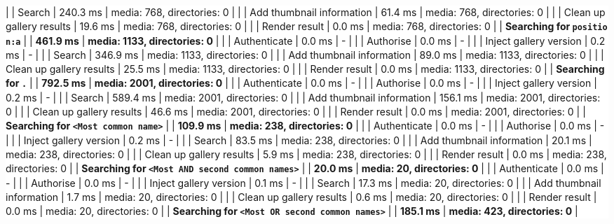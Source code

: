 | | Search | 240.3 ms | media: 768, directories: 0 |
| | Add thumbnail information | 61.4 ms | media: 768, directories: 0 |
| | Clean up gallery results | 19.6 ms | media: 768, directories: 0 |
| | Render result | 0.0 ms | media: 768, directories: 0 |
| **Searching for `position:a`** | | **461.9 ms** | **media: 1133, directories: 0** |
| | Authenticate | 0.0 ms | - |
| | Authorise | 0.0 ms | - |
| | Inject gallery version | 0.2 ms | - |
| | Search | 346.9 ms | media: 1133, directories: 0 |
| | Add thumbnail information | 89.0 ms | media: 1133, directories: 0 |
| | Clean up gallery results | 25.5 ms | media: 1133, directories: 0 |
| | Render result | 0.0 ms | media: 1133, directories: 0 |
| **Searching for `.`** | | **792.5 ms** | **media: 2001, directories: 0** |
| | Authenticate | 0.0 ms | - |
| | Authorise | 0.0 ms | - |
| | Inject gallery version | 0.2 ms | - |
| | Search | 589.4 ms | media: 2001, directories: 0 |
| | Add thumbnail information | 156.1 ms | media: 2001, directories: 0 |
| | Clean up gallery results | 46.6 ms | media: 2001, directories: 0 |
| | Render result | 0.0 ms | media: 2001, directories: 0 |
| **Searching for `<Most common name>`** | | **109.9 ms** | **media: 238, directories: 0** |
| | Authenticate | 0.0 ms | - |
| | Authorise | 0.0 ms | - |
| | Inject gallery version | 0.2 ms | - |
| | Search | 83.5 ms | media: 238, directories: 0 |
| | Add thumbnail information | 20.1 ms | media: 238, directories: 0 |
| | Clean up gallery results | 5.9 ms | media: 238, directories: 0 |
| | Render result | 0.0 ms | media: 238, directories: 0 |
| **Searching for `<Most AND second common names>`** | | **20.0 ms** | **media: 20, directories: 0** |
| | Authenticate | 0.0 ms | - |
| | Authorise | 0.0 ms | - |
| | Inject gallery version | 0.1 ms | - |
| | Search | 17.3 ms | media: 20, directories: 0 |
| | Add thumbnail information | 1.7 ms | media: 20, directories: 0 |
| | Clean up gallery results | 0.6 ms | media: 20, directories: 0 |
| | Render result | 0.0 ms | media: 20, directories: 0 |
| **Searching for `<Most OR second common names>`** | | **185.1 ms** | **media: 423, directories: 0** |